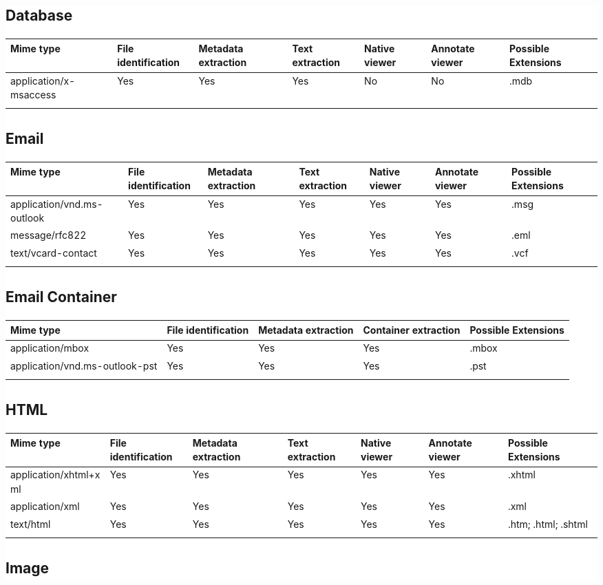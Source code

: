 ## Database

| Mime type | File identification | Metadata extraction | Text extraction | Native viewer | Annotate viewer | Possible Extensions |
| :- |  :- |  :- |  :- |  :- |  :- |  :- |
| application/x-msaccess | Yes | Yes | Yes | No | No | .mdb |
||||||||

## Email

| Mime type | File identification | Metadata extraction | Text extraction | Native viewer | Annotate viewer | Possible Extensions |
| :- |  :- |  :- |  :- |  :- |  :- |  :- |
| application/vnd.ms-outlook | Yes | Yes | Yes | Yes | Yes | .msg |
| message/rfc822 | Yes | Yes | Yes | Yes | Yes | .eml |
| text/vcard-contact | Yes | Yes | Yes | Yes | Yes | .vcf |
||||||||

## Email Container

| Mime type | File identification | Metadata extraction | Container extraction | Possible Extensions |
| :- |  :- |  :- |  :- |  :- |
| application/mbox | Yes | Yes | Yes | .mbox |
| application/vnd.ms-outlook-pst | Yes | Yes | Yes | .pst |
||||||||

## HTML

| Mime type | File identification | Metadata extraction | Text extraction | Native viewer | Annotate viewer | Possible Extensions |
| :- |  :- |  :- |  :- |  :- |  :- |  :- |
| application/xhtml+xml | Yes | Yes | Yes | Yes | Yes | .xhtml |
| application/xml | Yes | Yes | Yes | Yes | Yes | .xml |
| text/html | Yes | Yes | Yes | Yes | Yes | .htm; .html; .shtml |
||||||||

## Image
